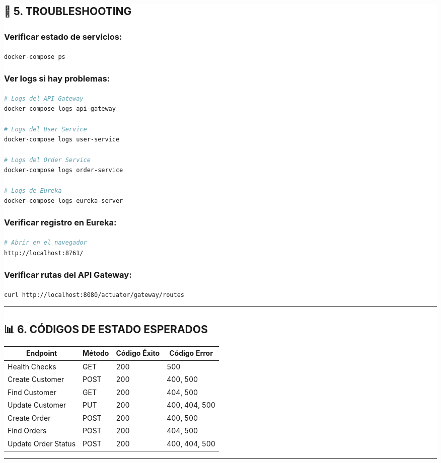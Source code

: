 
## 🔧 5. TROUBLESHOOTING

### Verificar estado de servicios:
```bash
docker-compose ps
```

### Ver logs si hay problemas:
```bash
# Logs del API Gateway
docker-compose logs api-gateway

# Logs del User Service
docker-compose logs user-service  

# Logs del Order Service
docker-compose logs order-service

# Logs de Eureka
docker-compose logs eureka-server
```

### Verificar registro en Eureka:
```bash
# Abrir en el navegador
http://localhost:8761/
```

### Verificar rutas del API Gateway:
```bash
curl http://localhost:8080/actuator/gateway/routes
```

---

## 📊 6. CÓDIGOS DE ESTADO ESPERADOS

| Endpoint | Método | Código Éxito | Código Error |
|----------|--------|--------------|--------------|
| Health Checks | GET | 200 | 500 |
| Create Customer | POST | 200 | 400, 500 |
| Find Customer | GET | 200 | 404, 500 |
| Update Customer | PUT | 200 | 400, 404, 500 |
| Create Order | POST | 200 | 400, 500 |
| Find Orders | POST | 200 | 404, 500 |
| Update Order Status | POST | 200 | 400, 404, 500 |

---